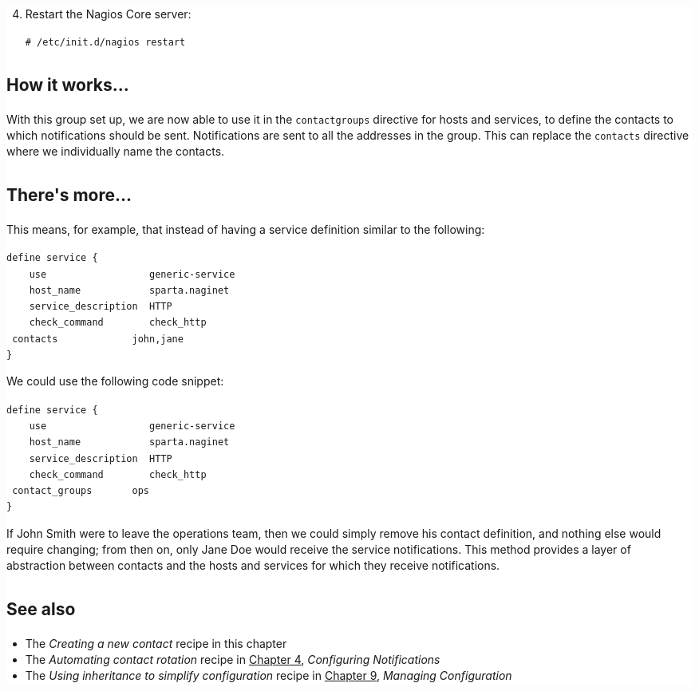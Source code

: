 4.  Restart the Nagios Core server:

    ```
    # /etc/init.d/nagios restart

    ```

## How it works...

With this group set up, we are now able to use it in the `contactgroups` directive for hosts and services, to define the contacts to which notifications should be sent. Notifications are sent to all the addresses in the group. This can replace the `contacts` directive where we individually name the contacts.

## There's more...

This means, for example, that instead of having a service definition similar to the following:

```
define service {
    use                  generic-service
    host_name            sparta.naginet
    service_description  HTTP
    check_command        check_http
 contacts             john,jane
}
```

We could use the following code snippet:

```
define service {
    use                  generic-service
    host_name            sparta.naginet
    service_description  HTTP
    check_command        check_http
 contact_groups       ops
}
```

If John Smith were to leave the operations team, then we could simply remove his contact definition, and nothing else would require changing; from then on, only Jane Doe would receive the service notifications. This method provides a layer of abstraction between contacts and the hosts and services for which they receive notifications.

## See also

*   The *Creating a new contact* recipe in this chapter
*   The *Automating contact rotation* recipe in [Chapter 4](ch04.html "Chapter 4. Configuring Notifications"), *Configuring Notifications*
*   The *Using inheritance to simplify configuration* recipe in [Chapter 9](ch09.html "Chapter 9. Managing Configuration"), *Managing Configuration*
